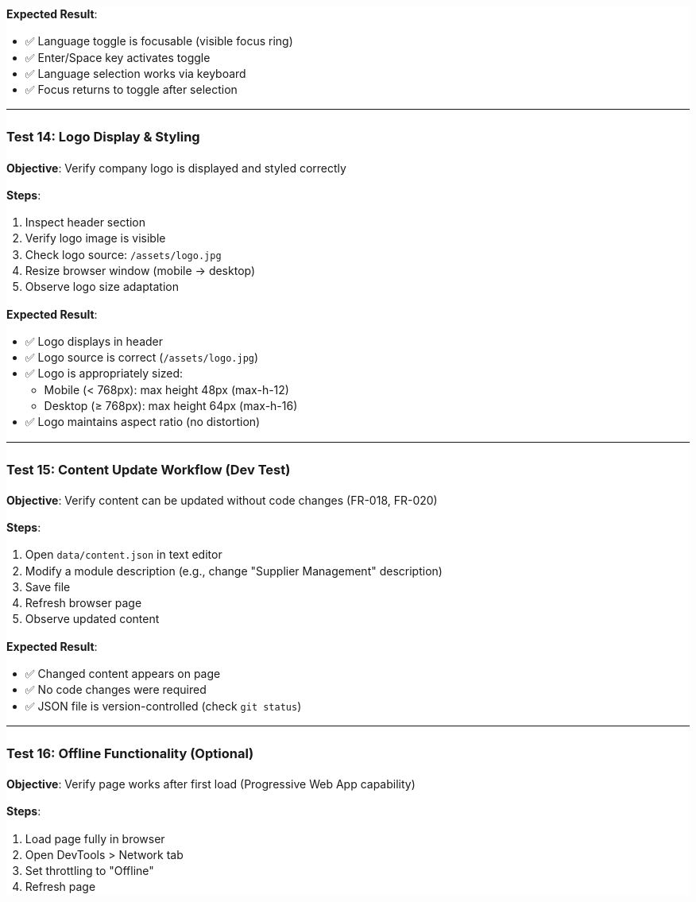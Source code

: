 **Expected Result**:
- ✅ Language toggle is focusable (visible focus ring)
- ✅ Enter/Space key activates toggle
- ✅ Language selection works via keyboard
- ✅ Focus returns to toggle after selection

---

### Test 14: Logo Display & Styling

**Objective**: Verify company logo is displayed and styled correctly

**Steps**:
1. Inspect header section
2. Verify logo image is visible
3. Check logo source: `/assets/logo.jpg`
4. Resize browser window (mobile → desktop)
5. Observe logo size adaptation

**Expected Result**:
- ✅ Logo displays in header
- ✅ Logo source is correct (`/assets/logo.jpg`)
- ✅ Logo is appropriately sized:
  - Mobile (< 768px): max height 48px (max-h-12)
  - Desktop (≥ 768px): max height 64px (max-h-16)
- ✅ Logo maintains aspect ratio (no distortion)

---

### Test 15: Content Update Workflow (Dev Test)

**Objective**: Verify content can be updated without code changes (FR-018, FR-020)

**Steps**:
1. Open `data/content.json` in text editor
2. Modify a module description (e.g., change "Supplier Management" description)
3. Save file
4. Refresh browser page
5. Observe updated content

**Expected Result**:
- ✅ Changed content appears on page
- ✅ No code changes were required
- ✅ JSON file is version-controlled (check `git status`)

---

### Test 16: Offline Functionality (Optional)

**Objective**: Verify page works after first load (Progressive Web App capability)

**Steps**:
1. Load page fully in browser
2. Open DevTools > Network tab
3. Set throttling to "Offline"
4. Refresh page
